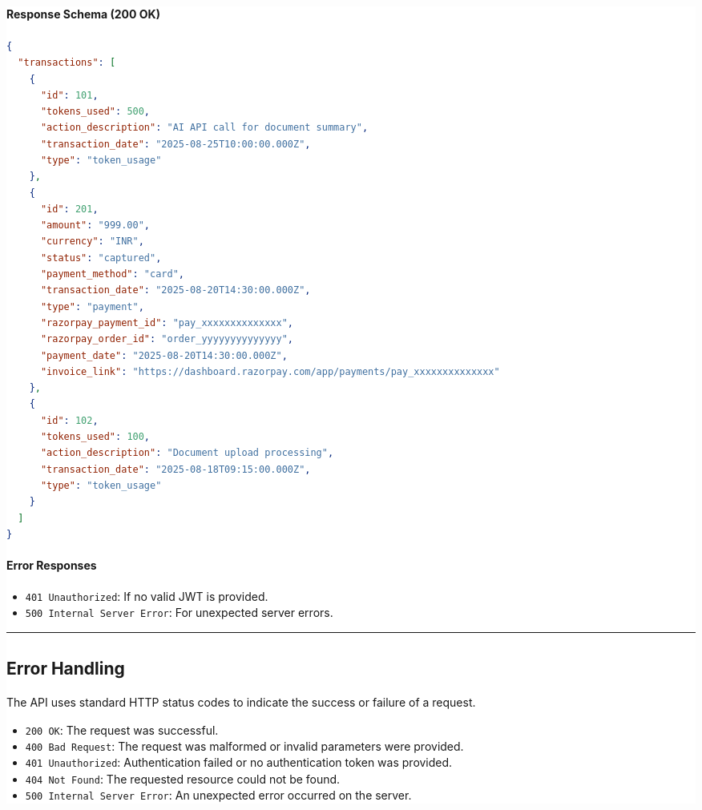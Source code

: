 #### Response Schema (200 OK)

```json
{
  "transactions": [
    {
      "id": 101,
      "tokens_used": 500,
      "action_description": "AI API call for document summary",
      "transaction_date": "2025-08-25T10:00:00.000Z",
      "type": "token_usage"
    },
    {
      "id": 201,
      "amount": "999.00",
      "currency": "INR",
      "status": "captured",
      "payment_method": "card",
      "transaction_date": "2025-08-20T14:30:00.000Z",
      "type": "payment",
      "razorpay_payment_id": "pay_xxxxxxxxxxxxxx",
      "razorpay_order_id": "order_yyyyyyyyyyyyyy",
      "payment_date": "2025-08-20T14:30:00.000Z",
      "invoice_link": "https://dashboard.razorpay.com/app/payments/pay_xxxxxxxxxxxxxx"
    },
    {
      "id": 102,
      "tokens_used": 100,
      "action_description": "Document upload processing",
      "transaction_date": "2025-08-18T09:15:00.000Z",
      "type": "token_usage"
    }
  ]
}
```

#### Error Responses

-   `401 Unauthorized`: If no valid JWT is provided.
-   `500 Internal Server Error`: For unexpected server errors.

---

## Error Handling

The API uses standard HTTP status codes to indicate the success or failure of a request.

-   `200 OK`: The request was successful.
-   `400 Bad Request`: The request was malformed or invalid parameters were provided.
-   `401 Unauthorized`: Authentication failed or no authentication token was provided.
-   `404 Not Found`: The requested resource could not be found.
-   `500 Internal Server Error`: An unexpected error occurred on the server.